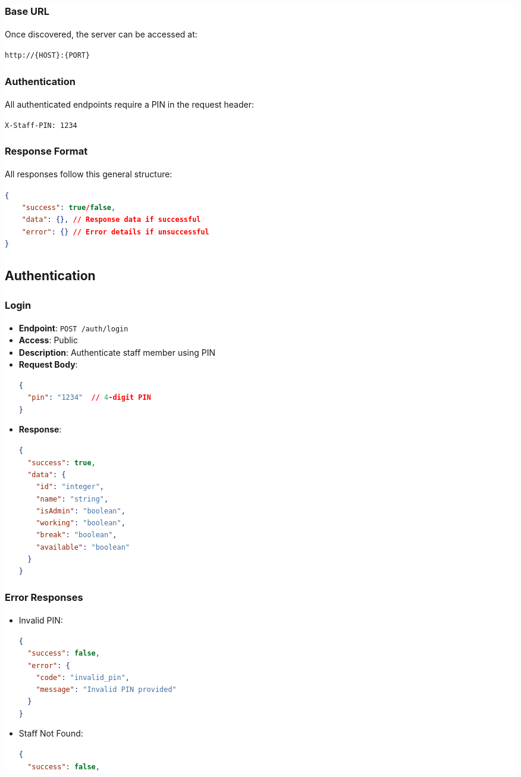 ### Base URL
Once discovered, the server can be accessed at:
```
http://{HOST}:{PORT}
```

### Authentication
All authenticated endpoints require a PIN in the request header:
```
X-Staff-PIN: 1234
```

### Response Format
All responses follow this general structure:
```json
{
    "success": true/false,
    "data": {}, // Response data if successful
    "error": {} // Error details if unsuccessful
}
```

## Authentication

### Login
- **Endpoint**: `POST /auth/login`
- **Access**: Public
- **Description**: Authenticate staff member using PIN
- **Request Body**:
  ```json
  {
    "pin": "1234"  // 4-digit PIN
  }
  ```
- **Response**:
  ```json
  {
    "success": true,
    "data": {
      "id": "integer",
      "name": "string",
      "isAdmin": "boolean",
      "working": "boolean",
      "break": "boolean",
      "available": "boolean"
    }
  }
  ```

### Error Responses
- Invalid PIN:
  ```json
  {
    "success": false,
    "error": {
      "code": "invalid_pin",
      "message": "Invalid PIN provided"
    }
  }
  ```
- Staff Not Found:
  ```json
  {
    "success": false,
  ```
